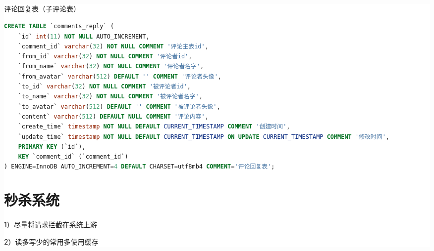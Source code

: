 评论回复表（子评论表）

```sql
CREATE TABLE `comments_reply` (
    `id` int(11) NOT NULL AUTO_INCREMENT,
    `comment_id` varchar(32) NOT NULL COMMENT '评论主表id',
    `from_id` varchar(32) NOT NULL COMMENT '评论者id',
    `from_name` varchar(32) NOT NULL COMMENT '评论者名字',
    `from_avatar` varchar(512) DEFAULT '' COMMENT '评论者头像',
    `to_id` varchar(32) NOT NULL COMMENT '被评论者id',
    `to_name` varchar(32) NOT NULL COMMENT '被评论者名字',
    `to_avatar` varchar(512) DEFAULT '' COMMENT '被评论者头像',
    `content` varchar(512) DEFAULT NULL COMMENT '评论内容',
    `create_time` timestamp NOT NULL DEFAULT CURRENT_TIMESTAMP COMMENT '创建时间',
    `update_time` timestamp NOT NULL DEFAULT CURRENT_TIMESTAMP ON UPDATE CURRENT_TIMESTAMP COMMENT '修改时间',
    PRIMARY KEY (`id`),
    KEY `comment_id` (`comment_id`)
) ENGINE=InnoDB AUTO_INCREMENT=4 DEFAULT CHARSET=utf8mb4 COMMENT='评论回复表';
```



# 秒杀系统

1）尽量将请求拦截在系统上游 

2）读多写少的常用多使用缓存



